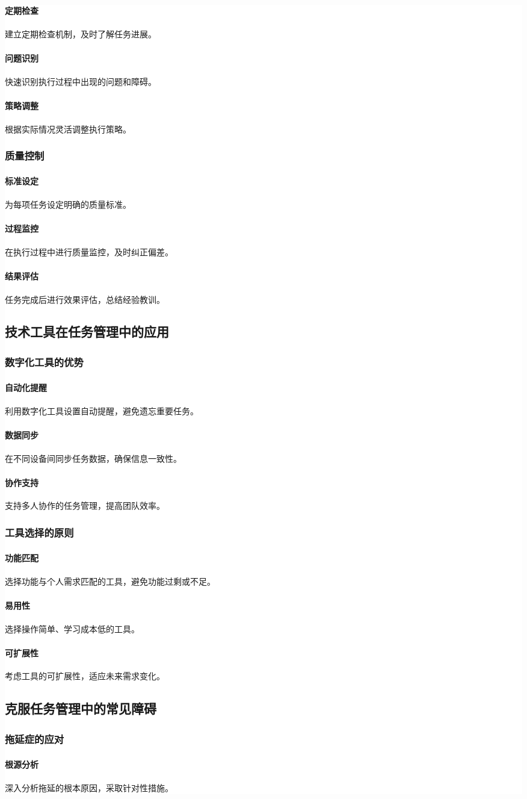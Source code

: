 #### 定期检查
建立定期检查机制，及时了解任务进展。

#### 问题识别
快速识别执行过程中出现的问题和障碍。

#### 策略调整
根据实际情况灵活调整执行策略。

### 质量控制

#### 标准设定
为每项任务设定明确的质量标准。

#### 过程监控
在执行过程中进行质量监控，及时纠正偏差。

#### 结果评估
任务完成后进行效果评估，总结经验教训。

## 技术工具在任务管理中的应用

### 数字化工具的优势

#### 自动化提醒
利用数字化工具设置自动提醒，避免遗忘重要任务。

#### 数据同步
在不同设备间同步任务数据，确保信息一致性。

#### 协作支持
支持多人协作的任务管理，提高团队效率。

### 工具选择的原则

#### 功能匹配
选择功能与个人需求匹配的工具，避免功能过剩或不足。

#### 易用性
选择操作简单、学习成本低的工具。

#### 可扩展性
考虑工具的可扩展性，适应未来需求变化。

## 克服任务管理中的常见障碍

### 拖延症的应对

#### 根源分析
深入分析拖延的根本原因，采取针对性措施。

